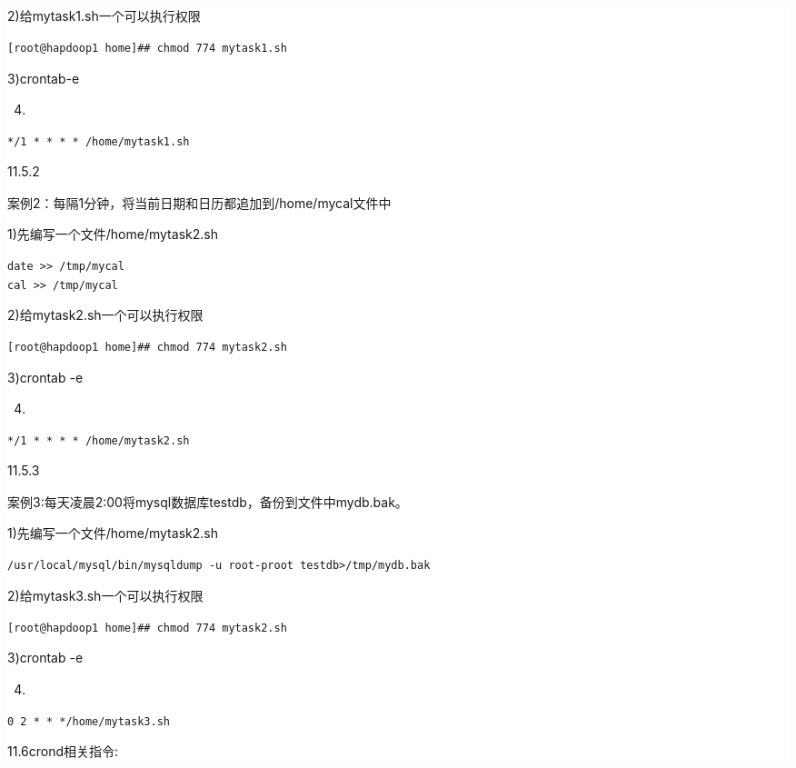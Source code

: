 2)给mytask1.sh一个可以执行权限

```shell
[root@hapdoop1 home]## chmod 774 mytask1.sh 
```

3)crontab-e

4)

```shell
*/1 * * * * /home/mytask1.sh
```

11.5.2

案例2：每隔1分钟，将当前日期和日历都追加到/home/mycal文件中

1)先编写一个文件/home/mytask2.sh

```shell
date >> /tmp/mycal
cal >> /tmp/mycal
```

2)给mytask2.sh一个可以执行权限

```shell
[root@hapdoop1 home]## chmod 774 mytask2.sh 
```

3)crontab -e

4)

```shell
*/1 * * * * /home/mytask2.sh
```

11.5.3

案例3:每天凌晨2:00将mysql数据库testdb，备份到文件中mydb.bak。

1)先编写一个文件/home/mytask2.sh

```shell
/usr/local/mysql/bin/mysqldump -u root-proot testdb>/tmp/mydb.bak
```

2)给mytask3.sh一个可以执行权限

```shell
[root@hapdoop1 home]## chmod 774 mytask2.sh 
```

3)crontab -e

4)

```shell
0 2 * * */home/mytask3.sh
```

11.6crond相关指令:
